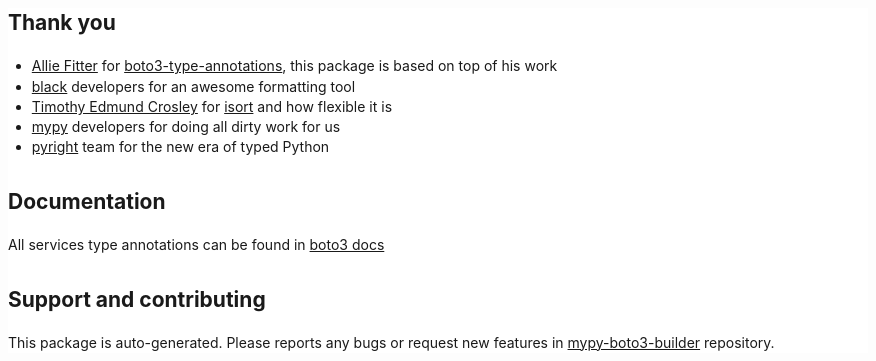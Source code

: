 <a id="thank-you"></a>

## Thank you

- [Allie Fitter](https://github.com/alliefitter) for
  [boto3-type-annotations](https://pypi.org/project/boto3-type-annotations/),
  this package is based on top of his work
- [black](https://github.com/psf/black) developers for an awesome formatting
  tool
- [Timothy Edmund Crosley](https://github.com/timothycrosley) for
  [isort](https://github.com/PyCQA/isort) and how flexible it is
- [mypy](https://github.com/python/mypy) developers for doing all dirty work
  for us
- [pyright](https://github.com/microsoft/pyright) team for the new era of typed
  Python

<a id="documentation"></a>

## Documentation

All services type annotations can be found in
[boto3 docs](https://vemel.github.io/boto3_stubs_docs/mypy_boto3_cloudsearch/)

<a id="support-and-contributing"></a>

## Support and contributing

This package is auto-generated. Please reports any bugs or request new features
in [mypy-boto3-builder](https://github.com/vemel/mypy_boto3_builder/issues/)
repository.
